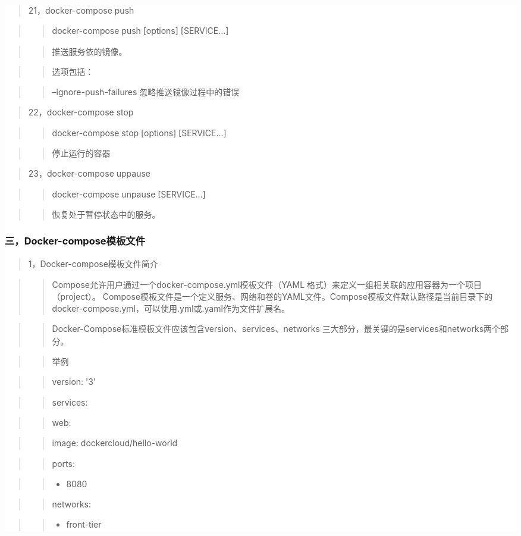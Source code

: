 > 21，docker-compose push


> > docker-compose push [options] [SERVICE...]


> > 推送服务依的镜像。


> > 选项包括：


> > –ignore-push-failures 忽略推送镜像过程中的错误

> 22，docker-compose stop


> > docker-compose stop [options] [SERVICE...]


> > 停止运行的容器

> 23，docker-compose uppause


> > docker-compose unpause [SERVICE...]


> > 恢复处于暂停状态中的服务。

### 三，Docker-compose模板文件

> 1，Docker-compose模板文件简介


> > Compose允许用户通过一个docker-compose.yml模板文件（YAML 格式）来定义一组相关联的应用容器为一个项目（project）。 Compose模板文件是一个定义服务、网络和卷的YAML文件。Compose模板文件默认路径是当前目录下的docker-compose.yml，可以使用.yml或.yaml作为文件扩展名。


> > Docker-Compose标准模板文件应该包含version、services、networks 三大部分，最关键的是services和networks两个部分。


> > 举例


> > 


> > version: '3'


> > services:


> > web:


> > image: dockercloud/hello-world


> > ports:


> >  - 8080


> > networks:


> >  - front-tier
